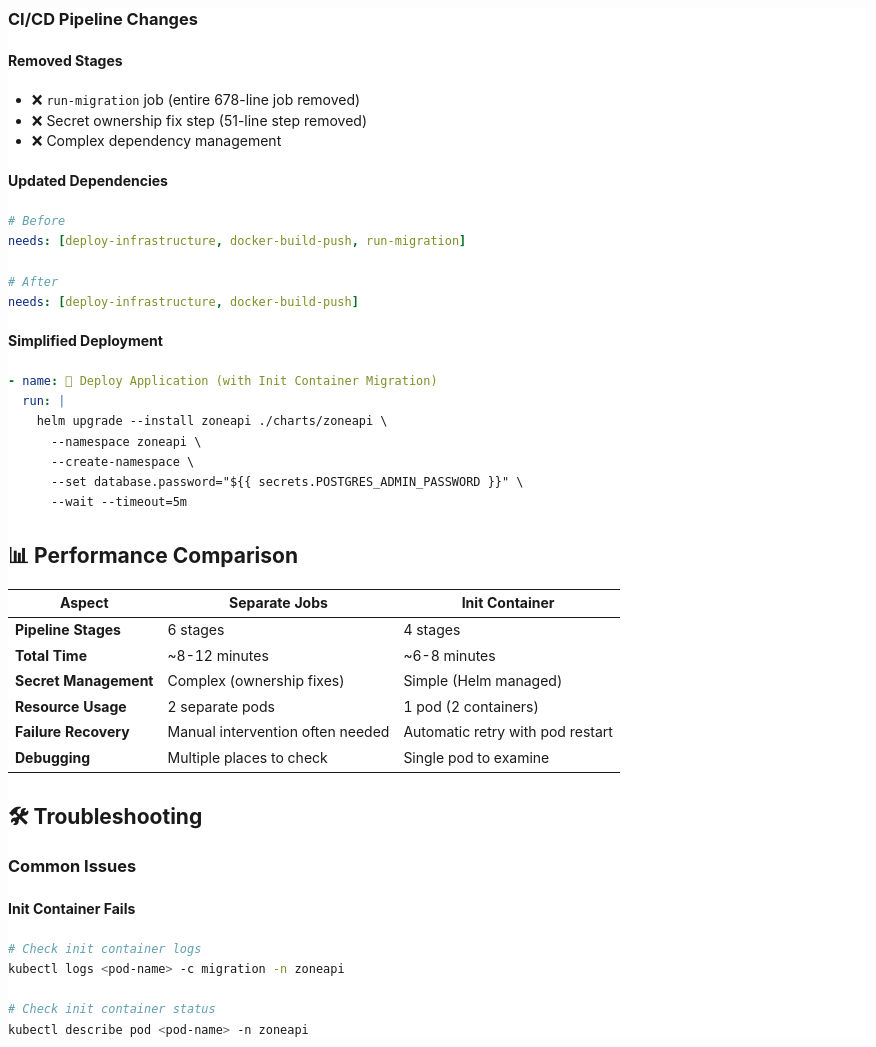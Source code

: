 ### **CI/CD Pipeline Changes**

#### **Removed Stages**
- ❌ `run-migration` job (entire 678-line job removed)
- ❌ Secret ownership fix step (51-line step removed)
- ❌ Complex dependency management

#### **Updated Dependencies**
```yaml
# Before
needs: [deploy-infrastructure, docker-build-push, run-migration]

# After  
needs: [deploy-infrastructure, docker-build-push]
```

#### **Simplified Deployment**
```yaml
- name: 🚀 Deploy Application (with Init Container Migration)
  run: |
    helm upgrade --install zoneapi ./charts/zoneapi \
      --namespace zoneapi \
      --create-namespace \
      --set database.password="${{ secrets.POSTGRES_ADMIN_PASSWORD }}" \
      --wait --timeout=5m
```

## 📊 Performance Comparison

| Aspect | Separate Jobs | Init Container |
|--------|---------------|----------------|
| **Pipeline Stages** | 6 stages | 4 stages |
| **Total Time** | ~8-12 minutes | ~6-8 minutes |
| **Secret Management** | Complex (ownership fixes) | Simple (Helm managed) |
| **Resource Usage** | 2 separate pods | 1 pod (2 containers) |
| **Failure Recovery** | Manual intervention often needed | Automatic retry with pod restart |
| **Debugging** | Multiple places to check | Single pod to examine |

## 🛠️ Troubleshooting

### **Common Issues**

#### **Init Container Fails**
```bash
# Check init container logs
kubectl logs <pod-name> -c migration -n zoneapi

# Check init container status
kubectl describe pod <pod-name> -n zoneapi
```
